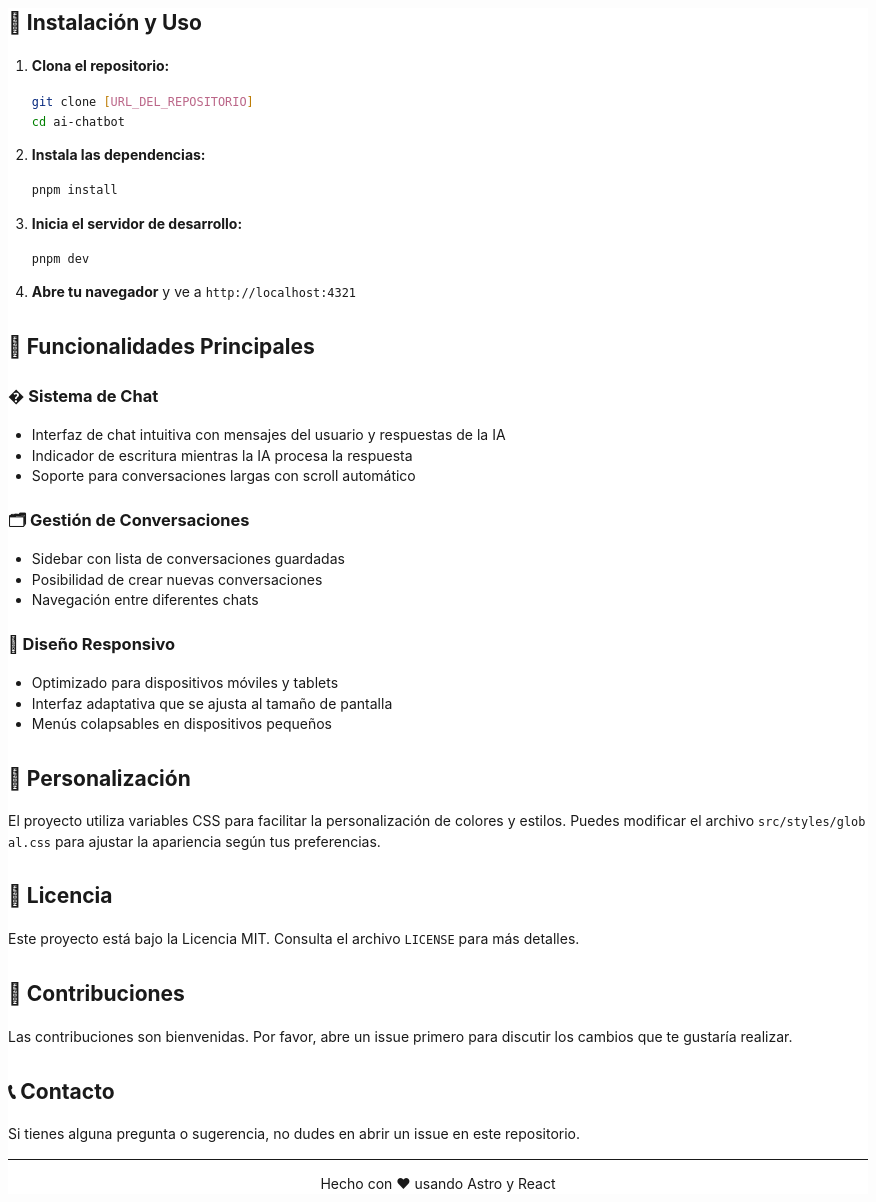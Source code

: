 ## 🚀 Instalación y Uso

1. **Clona el repositorio:**
   ```bash
   git clone [URL_DEL_REPOSITORIO]
   cd ai-chatbot
   ```

2. **Instala las dependencias:**
   ```bash
   pnpm install
   ```

3. **Inicia el servidor de desarrollo:**
   ```bash
   pnpm dev
   ```

4. **Abre tu navegador** y ve a `http://localhost:4321`

## 📁 Funcionalidades Principales

### � Sistema de Chat
- Interfaz de chat intuitiva con mensajes del usuario y respuestas de la IA
- Indicador de escritura mientras la IA procesa la respuesta
- Soporte para conversaciones largas con scroll automático

### 🗂️ Gestión de Conversaciones
- Sidebar con lista de conversaciones guardadas
- Posibilidad de crear nuevas conversaciones
- Navegación entre diferentes chats

### 📱 Diseño Responsivo
- Optimizado para dispositivos móviles y tablets
- Interfaz adaptativa que se ajusta al tamaño de pantalla
- Menús colapsables en dispositivos pequeños

## 🎨 Personalización

El proyecto utiliza variables CSS para facilitar la personalización de colores y estilos. Puedes modificar el archivo `src/styles/global.css` para ajustar la apariencia según tus preferencias.

## 📄 Licencia

Este proyecto está bajo la Licencia MIT. Consulta el archivo `LICENSE` para más detalles.

## 🤝 Contribuciones

Las contribuciones son bienvenidas. Por favor, abre un issue primero para discutir los cambios que te gustaría realizar.

## 📞 Contacto

Si tienes alguna pregunta o sugerencia, no dudes en abrir un issue en este repositorio.

---

<div align="center">
  <p>Hecho con ❤️ usando Astro y React</p>
</div>
